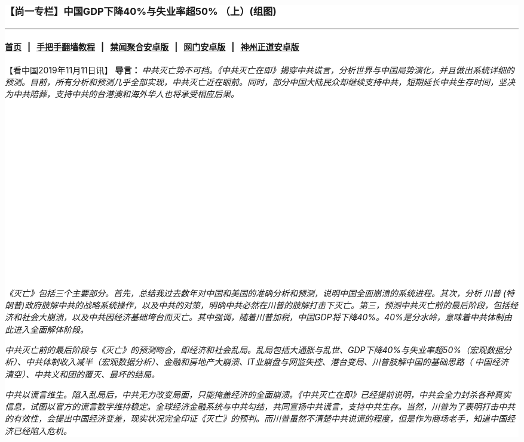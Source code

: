 ### 【尚一专栏】中国GDP下降40%与失业率超50% （上）(组图)
------------------------

#### [首页](https://github.com/gfw-breaker/banned-news/blob/master/README.md) &nbsp;&nbsp;|&nbsp;&nbsp; [手把手翻墙教程](https://github.com/gfw-breaker/guides/wiki) &nbsp;&nbsp;|&nbsp;&nbsp; [禁闻聚合安卓版](https://github.com/gfw-breaker/bn-android) &nbsp;&nbsp;|&nbsp;&nbsp; [网门安卓版](https://github.com/oGate2/oGate) &nbsp;&nbsp;|&nbsp;&nbsp; [神州正道安卓版](https://github.com/SzzdOgate/update) 



<div class="article_right" style="fone-color:#000">
 <p>
  【看中国2019年11月11日讯】
  <strong>
   导言：
  </strong>
  <em>
   中共灭亡势不可挡。《中共灭亡在即》揭穿中共谎言，分析世界与中国局势演化，并且做出系统详细的预测。目前，所有分析和预测几乎全部实现，中共灭亡近在眼前。同时，部分中国大陆民众却继续支持中共，短期延长中共生存时间，坚决为中共陪葬，支持中共的台港澳和海外华人也将承受相应后果。
  </em>
  <span id="hideid" name="hideid" style="color:red;display:none;">
   <span href="https://www.secretchina.com">
   </span>
  </span>
 </p>
 <div id="txt-mid1-t21-2017">
  <ins class="adsbygoogle" data-ad-client="ca-pub-1276641434651360" data-ad-slot="2451032099" style="display:inline-block;width:336px;height:280px">
  </ins>
  <div id="SC-22xxx">
  </div>
 </div>
 <p>
  <em>
   《灭亡》包括三个主要部分。首先，总结我过去数年对中国和美国的准确分析和预测，说明中国全面崩溃的系统进程。其次，分析
   <span href="https://www.secretchina.com/news/gb/tag/川普" target="_blank">
    川普
   </span>
   (特朗普)政府肢解中共的战略系统操作，以及中共的对策，明确中共必然在川普的肢解打击下灭亡。第三，预测中共灭亡前的最后阶段，包括经济和社会大崩溃，以及中共因经济基础垮台而灭亡。其中强调，随着川普加税，中国GDP将下降40%。40%是分水岭，意味着中共体制由此进入全面解体阶段。
  </em>
  <span id="hideid" name="hideid" style="color:red;display:none;">
   <span href="https://www.secretchina.com">
   </span>
  </span>
 </p>
 <p>
  <em>
   中共灭亡前的最后阶段与《灭亡》的预测吻合，即经济和社会乱局。乱局包括大通胀与乱世、GDP下降40%与失业率超50%（宏观数据分析）、中共体制收入减半（宏观数据分析）、金融和房地产大崩溃、IT业崩盘与网监失控、港台变局、川普肢解中国的基础思路（
   <span href="https://www.secretchina.com/news/gb/tag/中国经济" target="_blank">
    中国经济
   </span>
   清空）、中共义和团的覆灭、最坏的结局。
  </em>
 </p>
 <p>
  <em>
   中共以谎言维生。陷入乱局后，中共无力改变局面，只能掩盖经济的全面崩溃。《中共灭亡在即》已经提前说明，中共会全力封杀各种真实信息，试图以官方的谎言数字维持稳定。全球经济金融系统与中共勾结，共同宣扬中共谎言，支持中共生存。当然，川普为了表明打击中共的有效性，会提出中国经济变差，现实状况完全印证《灭亡》的预判。而川普虽然不清楚中共说谎的程度，但是作为商场老手，知道中国经济已经陷入危机。
  </em>